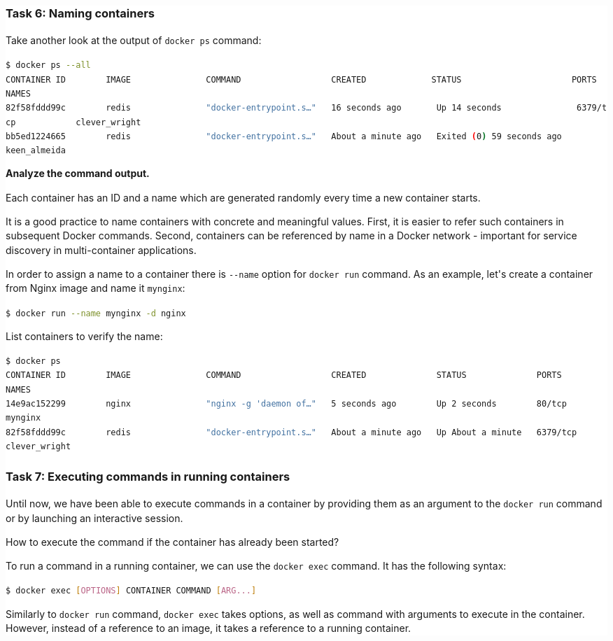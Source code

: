 ### Task 6: Naming containers

Take another look at the output of `docker ps` command:

```bash
$ docker ps --all
CONTAINER ID        IMAGE               COMMAND                  CREATED             STATUS                      PORTS               NAMES
82f58fddd99c        redis               "docker-entrypoint.s…"   16 seconds ago       Up 14 seconds               6379/tcp            clever_wright
bb5ed1224665        redis               "docker-entrypoint.s…"   About a minute ago   Exited (0) 59 seconds ago                       keen_almeida
```

**Analyze the command output.**

Each container has an ID and a name which are generated randomly every time a new container starts.

It is a good practice to name containers with concrete and meaningful values. First, it is easier to refer such containers in subsequent Docker commands. Second, containers can be referenced by name in a Docker network - important for service discovery in multi-container applications.

In order to assign a name to a container there is `--name` option for `docker run` command. As an example, let's create a container from Nginx image and name it `mynginx`:

```bash
$ docker run --name mynginx -d nginx
```

List containers to verify the name:

```bash
$ docker ps
CONTAINER ID        IMAGE               COMMAND                  CREATED              STATUS              PORTS               NAMES
14e9ac152299        nginx               "nginx -g 'daemon of…"   5 seconds ago        Up 2 seconds        80/tcp              mynginx
82f58fddd99c        redis               "docker-entrypoint.s…"   About a minute ago   Up About a minute   6379/tcp            clever_wright
```

### Task 7: Executing commands in running containers

Until now, we have been able to execute commands in a container by providing them as an argument to the `docker run` command or by launching an interactive session.

How to execute the command if the container has already been started?

To run a command in a running container, we can use the `docker exec` command. It has the following syntax:

```bash
$ docker exec [OPTIONS] CONTAINER COMMAND [ARG...]
```

Similarly to `docker run` command, `docker exec` takes options, as well as command with arguments to execute in the container. However, instead of a reference to an image, it takes a reference to a running container.
